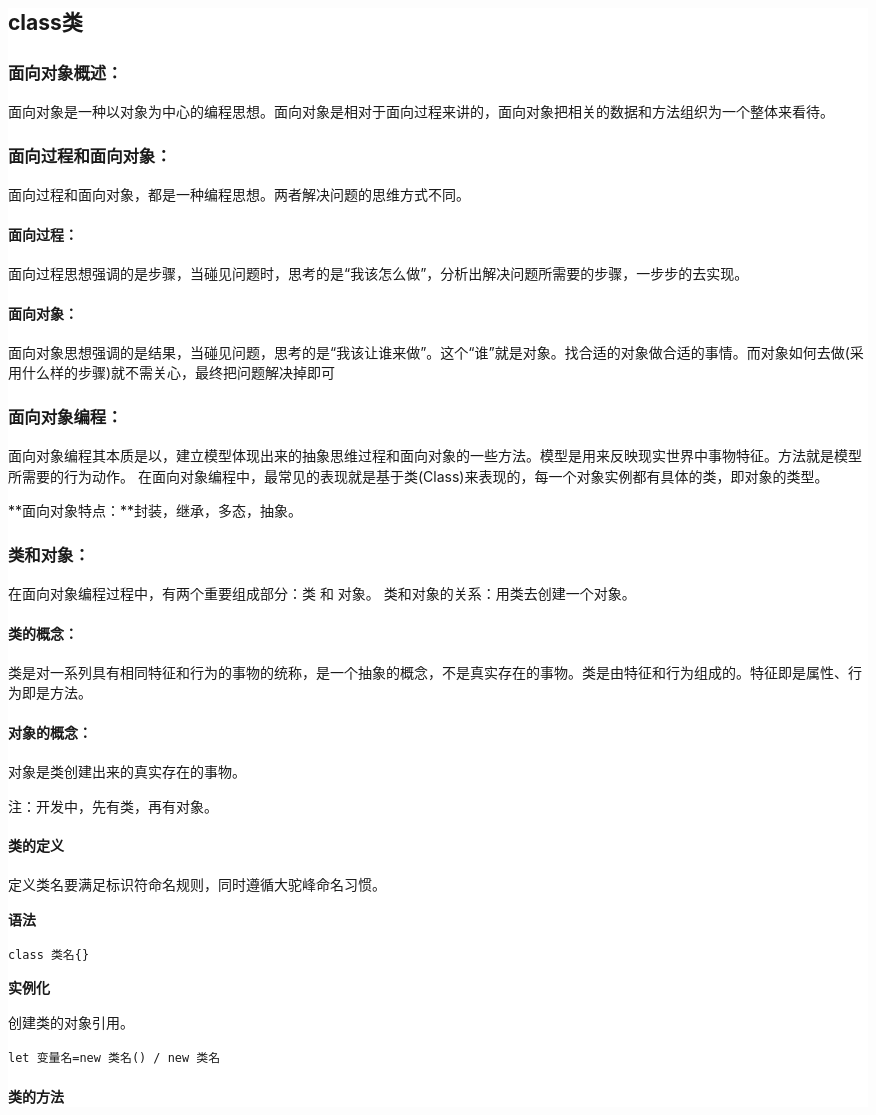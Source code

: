 ## class类

### 面向对象概述：

面向对象是一种以对象为中心的编程思想。面向对象是相对于面向过程来讲的，面向对象把相关的数据和方法组织为一个整体来看待。

### 面向过程和面向对象：

面向过程和面向对象，都是一种编程思想。两者解决问题的思维方式不同。

#### 面向过程：

面向过程思想强调的是步骤，当碰见问题时，思考的是“我该怎么做”，分析出解决问题所需要的步骤，一步步的去实现。

#### 面向对象：

面向对象思想强调的是结果，当碰见问题，思考的是“我该让谁来做”。这个“谁”就是对象。找合适的对象做合适的事情。而对象如何去做(采用什么样的步骤)就不需关心，最终把问题解决掉即可

### 面向对象编程：

面向对象编程其本质是以，建立模型体现出来的抽象思维过程和面向对象的一些方法。模型是用来反映现实世界中事物特征。方法就是模型所需要的行为动作。 在面向对象编程中，最常见的表现就是基于类(Class)来表现的，每一个对象实例都有具体的类，即对象的类型。

\*\*面向对象特点：\*\*封装，继承，多态，抽象。

### 类和对象：

在面向对象编程过程中，有两个重要组成部分：类 和 对象。 类和对象的关系：用类去创建一个对象。

#### 类的概念：

类是对一系列具有相同特征和行为的事物的统称，是一个抽象的概念，不是真实存在的事物。类是由特征和行为组成的。特征即是属性、行为即是方法。

#### 对象的概念：

对象是类创建出来的真实存在的事物。

注：开发中，先有类，再有对象。

#### 类的定义

定义类名要满足标识符命名规则，同时遵循大驼峰命名习惯。

**语法**

```
class 类名{}
```

**实例化**

创建类的对象引用。

```
let 变量名=new 类名() / new 类名
```

#### 类的方法
